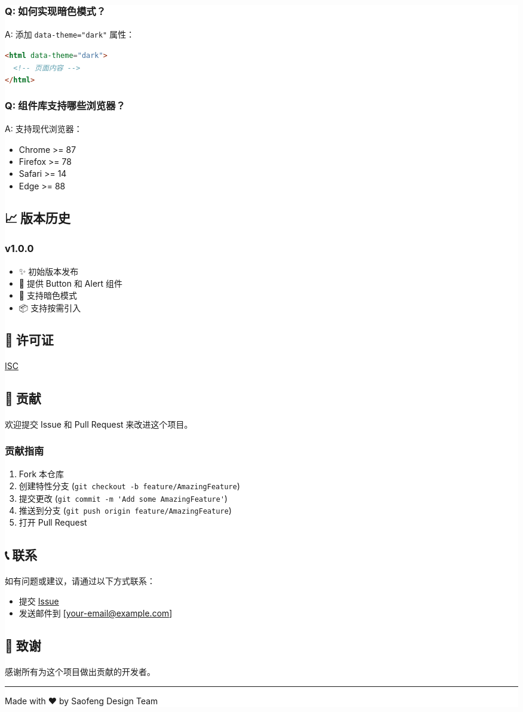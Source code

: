 ### Q: 如何实现暗色模式？

A: 添加 `data-theme="dark"` 属性：

```html
<html data-theme="dark">
  <!-- 页面内容 -->
</html>
```

### Q: 组件库支持哪些浏览器？

A: 支持现代浏览器：

- Chrome >= 87
- Firefox >= 78
- Safari >= 14
- Edge >= 88

## 📈 版本历史

### v1.0.0

- ✨ 初始版本发布
- 🎨 提供 Button 和 Alert 组件
- 🌙 支持暗色模式
- 📦 支持按需引入

## 📄 许可证

[ISC](LICENSE)

## 🤝 贡献

欢迎提交 Issue 和 Pull Request 来改进这个项目。

### 贡献指南

1. Fork 本仓库
2. 创建特性分支 (`git checkout -b feature/AmazingFeature`)
3. 提交更改 (`git commit -m 'Add some AmazingFeature'`)
4. 推送到分支 (`git push origin feature/AmazingFeature`)
5. 打开 Pull Request

## 📞 联系

如有问题或建议，请通过以下方式联系：

- 提交 [Issue](../../issues)
- 发送邮件到 [your-email@example.com]

## 🙏 致谢

感谢所有为这个项目做出贡献的开发者。

---

Made with ❤️ by Saofeng Design Team
